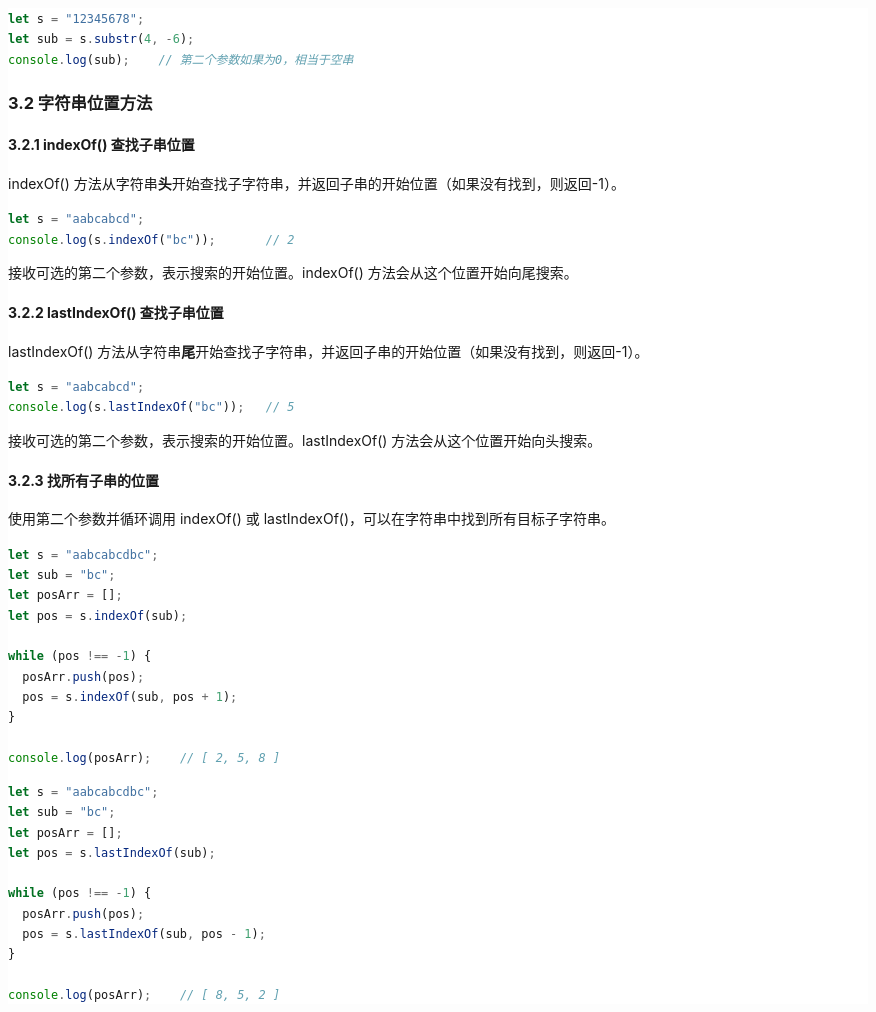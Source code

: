    ```javascript
   let s = "12345678";
   let sub = s.substr(4, -6);
   console.log(sub); 	// 第二个参数如果为0，相当于空串
   ```

### 3.2 字符串位置方法

#### 3.2.1 indexOf() 查找子串位置

indexOf() 方法从字符串**头**开始查找子字符串，并返回子串的开始位置（如果没有找到，则返回-1）。

```javascript
let s = "aabcabcd";
console.log(s.indexOf("bc"));   	// 2
```

接收可选的第二个参数，表示搜索的开始位置。indexOf() 方法会从这个位置开始向尾搜索。

#### 3.2.2 lastIndexOf() 查找子串位置

lastIndexOf() 方法从字符串**尾**开始查找子字符串，并返回子串的开始位置（如果没有找到，则返回-1）。

```javascript
let s = "aabcabcd";
console.log(s.lastIndexOf("bc"));   // 5
```

接收可选的第二个参数，表示搜索的开始位置。lastIndexOf() 方法会从这个位置开始向头搜索。

#### 3.2.3 找所有子串的位置

使用第二个参数并循环调用 indexOf() 或 lastIndexOf()，可以在字符串中找到所有目标子字符串。

```javascript
let s = "aabcabcdbc";
let sub = "bc";
let posArr = [];
let pos = s.indexOf(sub);

while (pos !== -1) {
  posArr.push(pos);
  pos = s.indexOf(sub, pos + 1);
}

console.log(posArr);	// [ 2, 5, 8 ]
```

```javascript
let s = "aabcabcdbc";
let sub = "bc";
let posArr = [];
let pos = s.lastIndexOf(sub);

while (pos !== -1) {
  posArr.push(pos);
  pos = s.lastIndexOf(sub, pos - 1);
}

console.log(posArr);	// [ 8, 5, 2 ]
```
